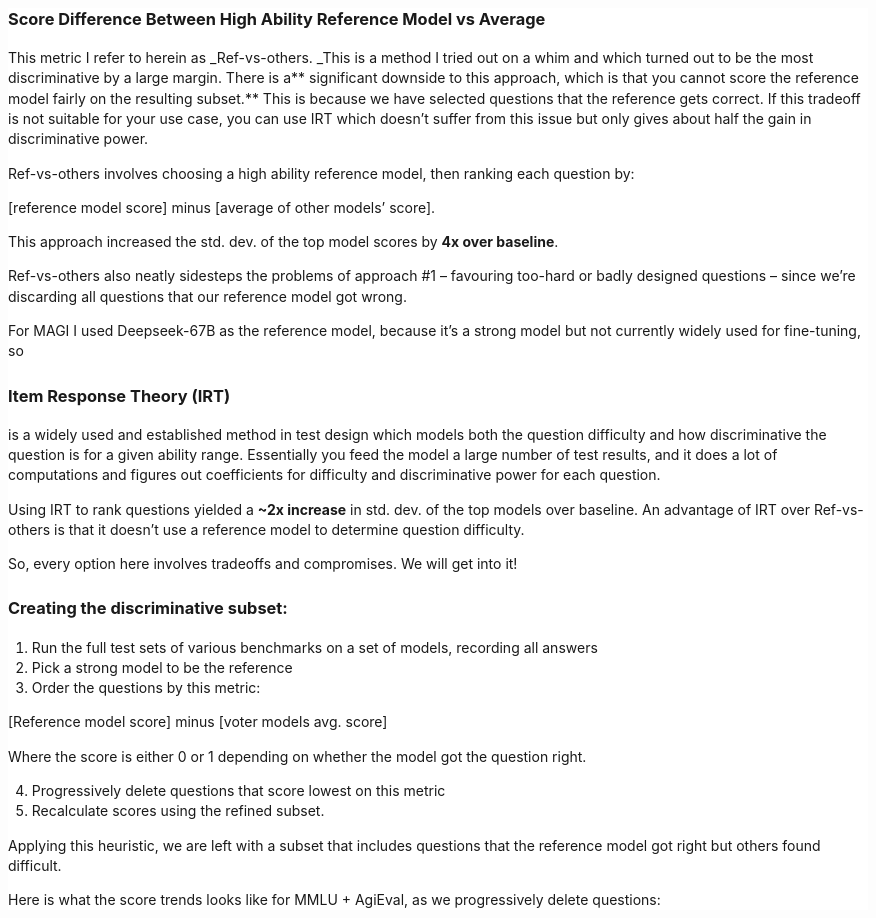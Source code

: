 
### Score Difference Between High Ability Reference Model vs Average

This metric I refer to herein as _Ref-vs-others. _This is a method I tried out on a whim and which turned out to be the most discriminative by a large margin. There is a** significant downside to this approach, which is that you cannot score the reference model fairly on the resulting subset.** This is because we have selected questions that the reference gets correct. If this tradeoff is not suitable for your use case, you can use IRT which doesn’t suffer from this issue but only gives about half the gain in discriminative power.

Ref-vs-others involves choosing a high ability reference model, then ranking each question by:

[reference model score] minus [average of other models’ score].

This approach increased the std. dev. of the top model scores by **4x over baseline**.

Ref-vs-others also neatly sidesteps the problems of approach #1 – favouring too-hard or badly designed questions – since we’re discarding all questions that our reference model got wrong.

For MAGI I used Deepseek-67B as the reference model, because it’s a strong model but not currently widely used for fine-tuning, so 


### Item Response Theory (IRT)

is a widely used and established method in test design which models both the question difficulty and how discriminative the question is for a given ability range. Essentially you feed the model a large number of test results, and it does a lot of computations and figures out coefficients for difficulty and discriminative power for each question.

Using IRT to rank questions yielded a **~2x increase** in std. dev. of the top models over baseline. An advantage of IRT over Ref-vs-others is that it doesn’t use a reference model to determine question difficulty.

So, every option here involves tradeoffs and compromises. We will get into it!


### Creating the discriminative subset:



1. Run the full test sets of various benchmarks on a set of models, recording all answers
2. Pick a strong model to be the reference
3. Order the questions by this metric:

[Reference model score] minus [voter models avg. score]

Where the score is either 0 or 1 depending on whether the model got the question right.



4. Progressively delete questions that score lowest on this metric
5. Recalculate scores using the refined subset.

Applying this heuristic, we are left with a subset that includes questions that the reference model got right but others found difficult.

Here is what the score trends looks like for MMLU + AgiEval, as we progressively delete questions:
